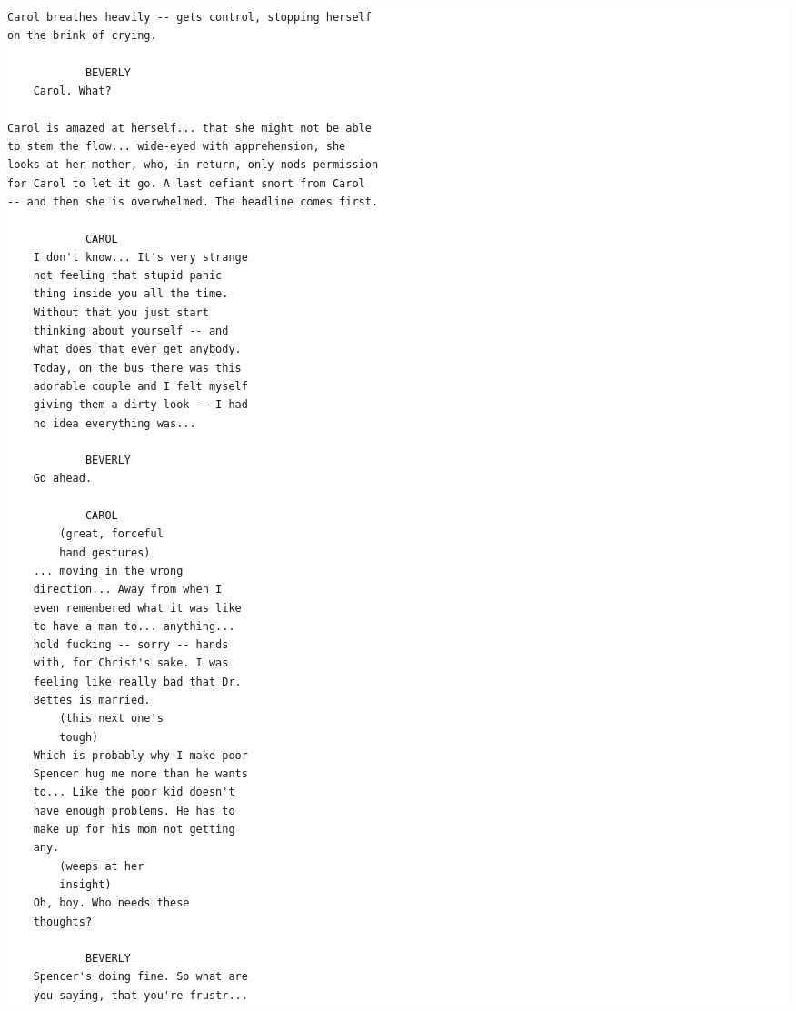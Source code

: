 	Carol breathes heavily -- gets control, stopping herself 
	on the brink of crying.

				BEVERLY
		Carol. What?

	Carol is amazed at herself... that she might not be able 
	to stem the flow... wide-eyed with apprehension, she 
	looks at her mother, who, in return, only nods permission 
	for Carol to let it go. A last defiant snort from Carol 
	-- and then she is overwhelmed. The headline comes first.

				CAROL
		I don't know... It's very strange 
		not feeling that stupid panic 
		thing inside you all the time. 
		Without that you just start 
		thinking about yourself -- and 
		what does that ever get anybody. 
		Today, on the bus there was this 
		adorable couple and I felt myself 
		giving them a dirty look -- I had 
		no idea everything was... 

				BEVERLY
		Go ahead.

				CAROL
			(great, forceful 
			hand gestures)
		... moving in the wrong 
		direction... Away from when I 
		even remembered what it was like 
		to have a man to... anything... 
		hold fucking -- sorry -- hands 
		with, for Christ's sake. I was 
		feeling like really bad that Dr. 
		Bettes is married.
			(this next one's 
			tough)
		Which is probably why I make poor 
		Spencer hug me more than he wants 
		to... Like the poor kid doesn't 
		have enough problems. He has to 
		make up for his mom not getting 
		any.
			(weeps at her 
			insight)
		Oh, boy. Who needs these 
		thoughts?

				BEVERLY
		Spencer's doing fine. So what are 
		you saying, that you're frustr... 
